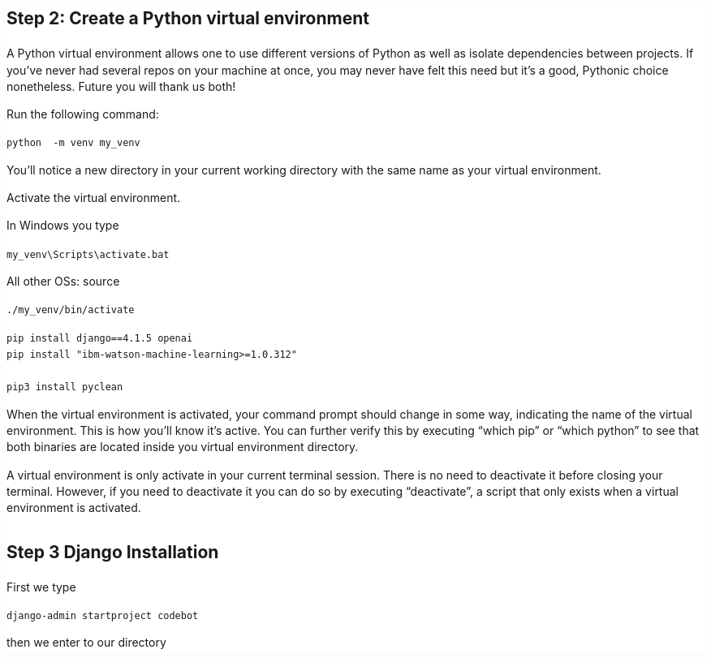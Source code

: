 ## Step 2: Create a Python virtual environment

A Python virtual environment allows one to use different versions of Python as well as isolate dependencies between projects. If you’ve never had several repos on your machine at once, you may never have felt this need but it’s a good, Pythonic choice nonetheless. Future you will thank us both!


Run the following command:

```
python  -m venv my_venv
```


You’ll notice a new directory in your current working directory with the same name as your virtual environment.

Activate the virtual environment.

In Windows you type

```
my_venv\Scripts\activate.bat
```

All other OSs: source

```
./my_venv/bin/activate
```


```
pip install django==4.1.5 openai
pip install "ibm-watson-machine-learning>=1.0.312" 

pip3 install pyclean
```


When the virtual environment is activated, your command prompt should change in some way, indicating the name of the virtual environment. This is how you’ll know it’s active. You can further verify this by executing “which pip” or “which python” to see that both binaries are located inside you virtual environment directory.

A virtual environment is only activate in your current terminal session. There is no need to deactivate it before closing your terminal.
However, if you need to deactivate it you can do so by executing “deactivate”, a script that only exists when a virtual environment is activated.


## Step 3  Django Installation


First we type

```
django-admin startproject codebot
```

then we enter to our directory
